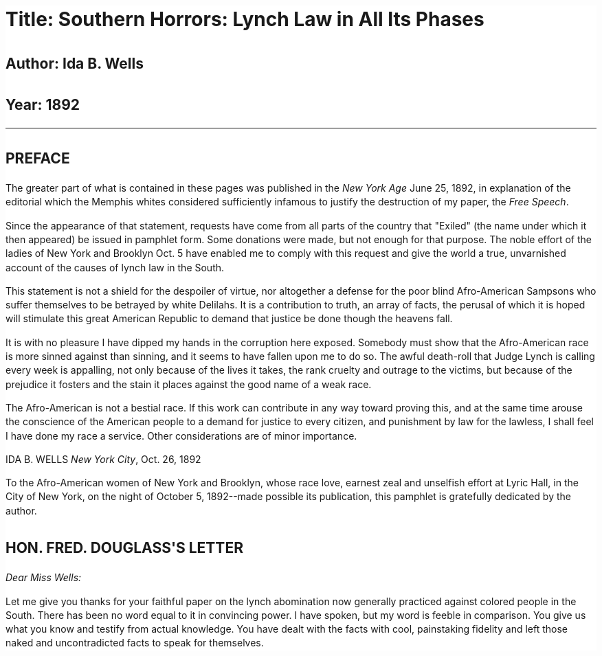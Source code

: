 # Title: Southern Horrors: Lynch Law in All Its Phases

## Author: Ida B. Wells

## Year: 1892

-------

## PREFACE

The greater part of what is contained in these pages was published in the _New York Age_ June 25, 1892, in explanation of the editorial which the Memphis whites considered sufficiently infamous to justify the destruction of my paper, the _Free Speech_.

Since the appearance of that statement, requests have come from all parts of the country that "Exiled" (the name under which it then appeared) be issued in pamphlet form. Some donations were made, but not enough for that purpose. The noble effort of the ladies of New York and Brooklyn Oct. 5 have enabled me to comply with this request and give the world a true, unvarnished account of the causes of lynch law in the South.

This statement is not a shield for the despoiler of virtue, nor altogether a defense for the poor blind Afro-American Sampsons who suffer themselves to be betrayed by white Delilahs. It is a contribution to truth, an array of facts, the perusal of which it is hoped will stimulate this great American Republic to demand that justice be done though the heavens fall.

It is with no pleasure I have dipped my hands in the corruption here exposed. Somebody must show that the Afro-American race is more sinned against than sinning, and it seems to have fallen upon me to do so. The awful death-roll that Judge Lynch is calling every week is appalling, not only because of the lives it takes, the rank cruelty and outrage to the victims, but because of the prejudice it fosters and the stain it places against the good name of a weak race.

The Afro-American is not a bestial race. If this work can contribute in any way toward proving this, and at the same time arouse the conscience of the American people to a demand for justice to every citizen, and punishment by law for the lawless, I shall feel I have done my race a service. Other considerations are of minor importance.

IDA B. WELLS
_New York City_, Oct. 26, 1892


To the Afro-American women of New York and Brooklyn, whose race love, earnest zeal and unselfish effort at Lyric Hall, in the City of New York, on the night of October 5, 1892--made possible its publication, this pamphlet is gratefully dedicated by the author.


## HON. FRED. DOUGLASS'S LETTER

_Dear Miss Wells:_

Let me give you thanks for your faithful paper on the lynch abomination now generally practiced against colored people in the South. There has been no word equal to it in convincing power. I have spoken, but my word is feeble in comparison. You give us what you know and testify from actual knowledge. You have dealt with the facts with cool, painstaking fidelity and left those naked and uncontradicted facts to speak for themselves.
